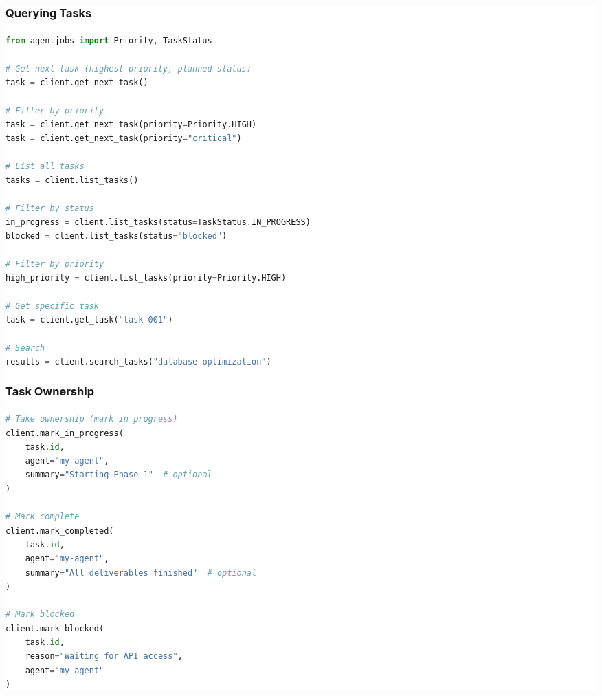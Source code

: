 ### Querying Tasks

```python
from agentjobs import Priority, TaskStatus

# Get next task (highest priority, planned status)
task = client.get_next_task()

# Filter by priority
task = client.get_next_task(priority=Priority.HIGH)
task = client.get_next_task(priority="critical")

# List all tasks
tasks = client.list_tasks()

# Filter by status
in_progress = client.list_tasks(status=TaskStatus.IN_PROGRESS)
blocked = client.list_tasks(status="blocked")

# Filter by priority
high_priority = client.list_tasks(priority=Priority.HIGH)

# Get specific task
task = client.get_task("task-001")

# Search
results = client.search_tasks("database optimization")
```

### Task Ownership

```python
# Take ownership (mark in progress)
client.mark_in_progress(
    task.id,
    agent="my-agent",
    summary="Starting Phase 1"  # optional
)

# Mark complete
client.mark_completed(
    task.id,
    agent="my-agent",
    summary="All deliverables finished"  # optional
)

# Mark blocked
client.mark_blocked(
    task.id,
    reason="Waiting for API access",
    agent="my-agent"
)
```
